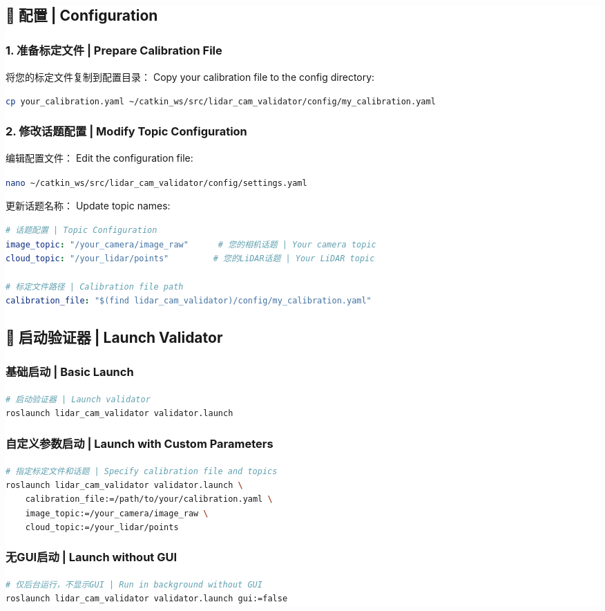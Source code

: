## 🔧 配置 | Configuration

### 1. 准备标定文件 | Prepare Calibration File

将您的标定文件复制到配置目录：
Copy your calibration file to the config directory:

```bash
cp your_calibration.yaml ~/catkin_ws/src/lidar_cam_validator/config/my_calibration.yaml
```

### 2. 修改话题配置 | Modify Topic Configuration

编辑配置文件：
Edit the configuration file:

```bash
nano ~/catkin_ws/src/lidar_cam_validator/config/settings.yaml
```

更新话题名称：
Update topic names:

```yaml
# 话题配置 | Topic Configuration
image_topic: "/your_camera/image_raw"      # 您的相机话题 | Your camera topic
cloud_topic: "/your_lidar/points"         # 您的LiDAR话题 | Your LiDAR topic

# 标定文件路径 | Calibration file path
calibration_file: "$(find lidar_cam_validator)/config/my_calibration.yaml"
```

## 🚀 启动验证器 | Launch Validator

### 基础启动 | Basic Launch

```bash
# 启动验证器 | Launch validator
roslaunch lidar_cam_validator validator.launch
```

### 自定义参数启动 | Launch with Custom Parameters

```bash
# 指定标定文件和话题 | Specify calibration file and topics
roslaunch lidar_cam_validator validator.launch \
    calibration_file:=/path/to/your/calibration.yaml \
    image_topic:=/your_camera/image_raw \
    cloud_topic:=/your_lidar/points
```

### 无GUI启动 | Launch without GUI

```bash
# 仅后台运行，不显示GUI | Run in background without GUI
roslaunch lidar_cam_validator validator.launch gui:=false
```
